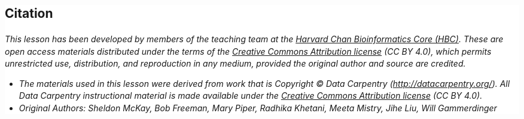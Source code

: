 
## Citation

*This lesson has been developed by members of the teaching team at the [Harvard Chan Bioinformatics Core (HBC)](http://bioinformatics.sph.harvard.edu/). These are open access materials distributed under the terms of the [Creative Commons Attribution license](https://creativecommons.org/licenses/by/4.0/) (CC BY 4.0), which permits unrestricted use, distribution, and reproduction in any medium, provided the original author and source are credited.*

* *The materials used in this lesson were derived from work that is Copyright © Data Carpentry (http://datacarpentry.org/). 
All Data Carpentry instructional material is made available under the [Creative Commons Attribution license](https://creativecommons.org/licenses/by/4.0/) (CC BY 4.0).* 
* *Original Authors: Sheldon  McKay, Bob Freeman, Mary Piper, Radhika Khetani, Meeta Mistry, Jihe Liu, Will Gammerdinger*